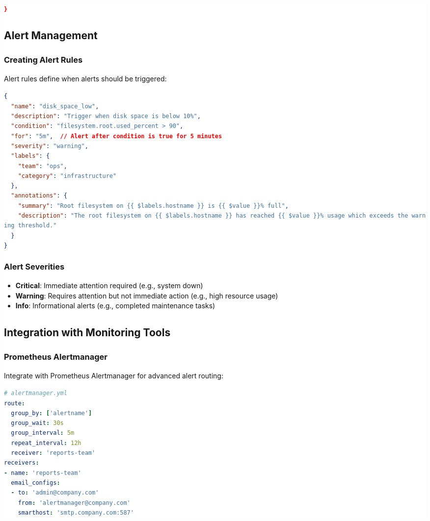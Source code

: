```json
}
```

## Alert Management

### Creating Alert Rules

Alert rules define when alerts should be triggered:

```json
{
  "name": "disk_space_low",
  "description": "Trigger when disk space is below 10%",
  "condition": "filesystem.root.used_percent > 90",
  "for": "5m",  // Alert after condition is true for 5 minutes
  "severity": "warning",
  "labels": {
    "team": "ops",
    "category": "infrastructure"
  },
  "annotations": {
    "summary": "Root filesystem on {{ $labels.hostname }} is {{ $value }}% full",
    "description": "The root filesystem on {{ $labels.hostname }} has reached {{ $value }}% usage which exceeds the warning threshold."
  }
}
```

### Alert Severities

- **Critical**: Immediate attention required (e.g., system down)
- **Warning**: Requires attention but not immediate action (e.g., high resource usage)
- **Info**: Informational alerts (e.g., completed maintenance tasks)

## Integration with Monitoring Tools

### Prometheus Alertmanager

Integrate with Prometheus Alertmanager for advanced alert routing:

```yaml
# alertmanager.yml
route:
  group_by: ['alertname']
  group_wait: 30s
  group_interval: 5m
  repeat_interval: 12h
  receiver: 'reports-team'
receivers:
- name: 'reports-team'
  email_configs:
  - to: 'admin@company.com'
    from: 'alertmanager@company.com'
    smarthost: 'smtp.company.com:587'
```
